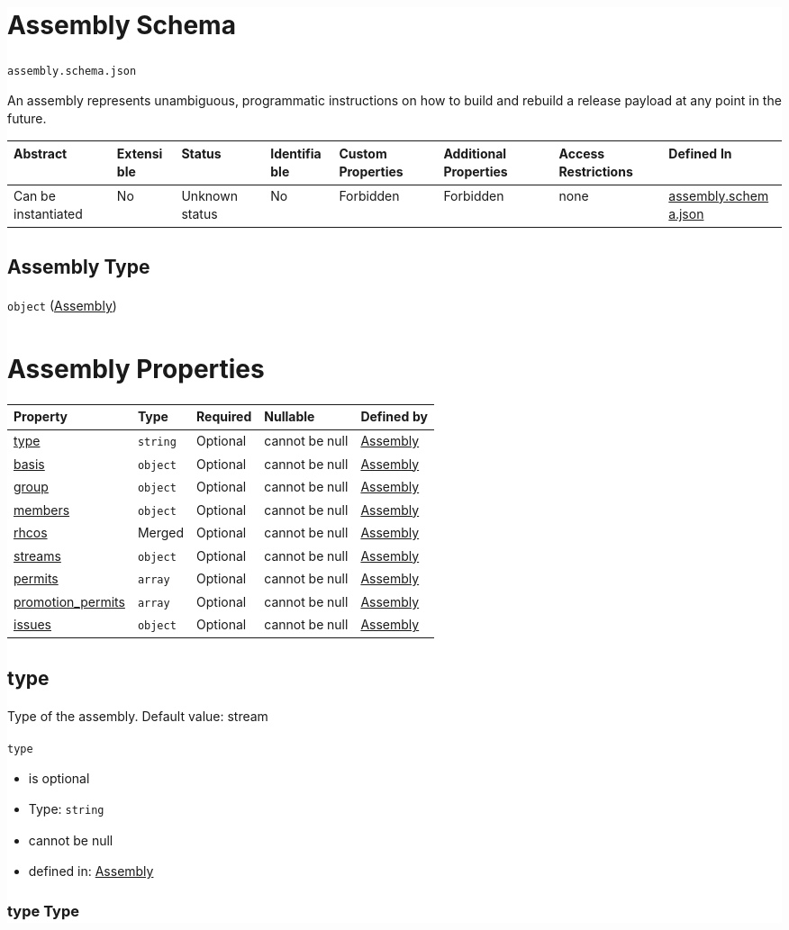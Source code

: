 # Assembly Schema

```txt
assembly.schema.json
```

An assembly represents unambiguous, programmatic instructions on how to build and rebuild a release payload at any point in the future.

| Abstract            | Extensible | Status         | Identifiable | Custom Properties | Additional Properties | Access Restrictions | Defined In                                                                 |
| :------------------ | :--------- | :------------- | :----------- | :---------------- | :-------------------- | :------------------ | :------------------------------------------------------------------------- |
| Can be instantiated | No         | Unknown status | No           | Forbidden         | Forbidden             | none                | [assembly.schema.json](../out/assembly.schema.json "open original schema") |

## Assembly Type

`object` ([Assembly](assembly.md))

# Assembly Properties

| Property                                 | Type     | Required | Nullable       | Defined by                                                                                                            |
| :--------------------------------------- | :------- | :------- | :------------- | :-------------------------------------------------------------------------------------------------------------------- |
| [type](#type)                            | `string` | Optional | cannot be null | [Assembly](assembly-properties-type.md "assembly.schema.json#/properties/type")                                       |
| [basis](#basis)                          | `object` | Optional | cannot be null | [Assembly](assembly-properties-assembly-basis.md "assembly_basis.schema.json#/properties/basis")                      |
| [group](#group)                          | `object` | Optional | cannot be null | [Assembly](assembly-properties-assembly-group-configuration.md "assembly_group_config.schema.json#/properties/group") |
| [members](#members)                      | `object` | Optional | cannot be null | [Assembly](assembly-properties-members.md "assembly.schema.json#/properties/members")                                 |
| [rhcos](#rhcos)                          | Merged   | Optional | cannot be null | [Assembly](assembly-properties-rhcos.md "rhcos.schema.json#/properties/rhcos")                                        |
| [streams](#streams)                      | `object` | Optional | cannot be null | [Assembly](assembly-properties-streams.md "streams.schema.json#/properties/streams")                                  |
| [permits](#permits)                      | `array`  | Optional | cannot be null | [Assembly](assembly-properties-permits.md "assembly.schema.json#/properties/permits")                                 |
| [promotion\_permits](#promotion_permits) | `array`  | Optional | cannot be null | [Assembly](assembly-properties-promotion_permits.md "assembly.schema.json#/properties/promotion_permits")             |
| [issues](#issues)                        | `object` | Optional | cannot be null | [Assembly](assembly-properties-assembly-issues.md "assembly_issues.schema.json#/properties/issues")                   |

## type

Type of the assembly. Default value: stream

`type`

*   is optional

*   Type: `string`

*   cannot be null

*   defined in: [Assembly](assembly-properties-type.md "assembly.schema.json#/properties/type")

### type Type
